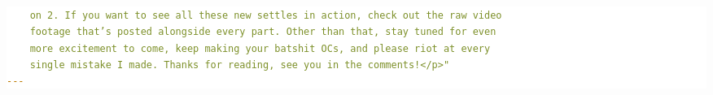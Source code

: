 ```yaml
    on 2. If you want to see all these new settles in action, check out the raw video
    footage that’s posted alongside every part. Other than that, stay tuned for even
    more excitement to come, keep making your batshit OCs, and please riot at every
    single mistake I made. Thanks for reading, see you in the comments!</p>"
---
```

